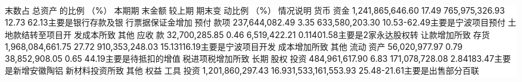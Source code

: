末数占
总资产
的比例
（%）
本期期
末金额
较上期
期末变
动比例
（%）
情况说明
货币
资金
1,241,865,646.60
17.49
765,975,326.93
12.73
62.13主要是银行存款及银
行票据保证金增加
预付
款项
237,644,082.49
3.35
633,580,203.30
10.53-62.49主要是宁波项目预付
土地款结转至项目开
发成本所致
其他
应收
款
32,700,285.85
0.46
6,519,422.21
0.11401.58主要是2家永达股权转
让款增加所致
存货1,968,084,661.75
27.72
910,353,248.03
15.13116.19主要是宁波项目开发
成本增加所致
其他
流动
资产
56,020,977.97
0.79
38,852,908.05
0.65
44.19主要是待抵扣的增值
税进项税增加所致
长期
股权
投资
484,961,617.90
6.83
171,078,728.08
2.84183.47主要是新增安徽陶铝
新材料投资所致
其他
权益
工具
投资
1,201,860,297.43
16.931,533,161,553.93
25.48-21.61主要是出售部分百联